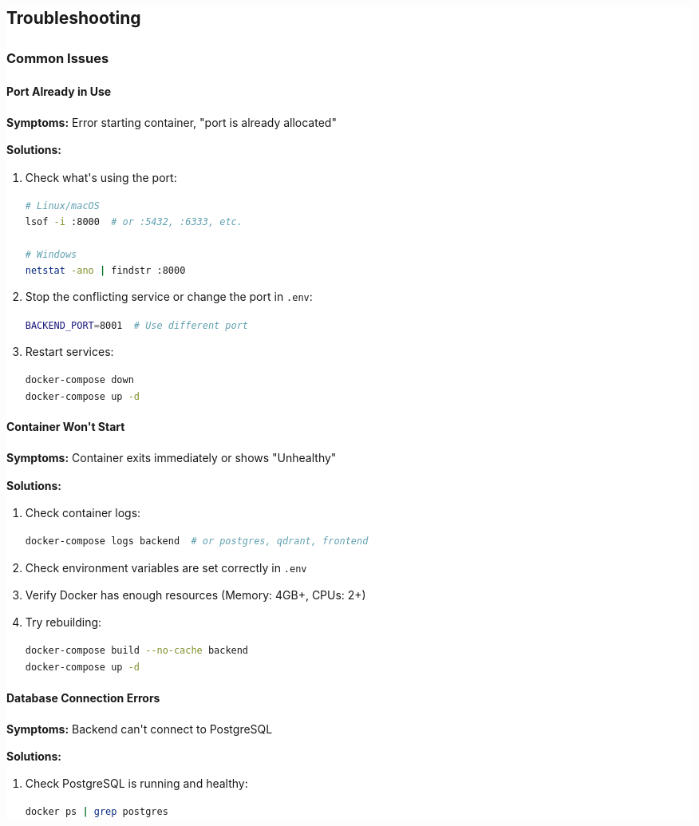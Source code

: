 ## Troubleshooting

### Common Issues

#### Port Already in Use

**Symptoms:** Error starting container, "port is already allocated"

**Solutions:**
1. Check what's using the port:
   ```bash
   # Linux/macOS
   lsof -i :8000  # or :5432, :6333, etc.

   # Windows
   netstat -ano | findstr :8000
   ```

2. Stop the conflicting service or change the port in `.env`:
   ```bash
   BACKEND_PORT=8001  # Use different port
   ```

3. Restart services:
   ```bash
   docker-compose down
   docker-compose up -d
   ```

#### Container Won't Start

**Symptoms:** Container exits immediately or shows "Unhealthy"

**Solutions:**
1. Check container logs:
   ```bash
   docker-compose logs backend  # or postgres, qdrant, frontend
   ```

2. Check environment variables are set correctly in `.env`

3. Verify Docker has enough resources (Memory: 4GB+, CPUs: 2+)

4. Try rebuilding:
   ```bash
   docker-compose build --no-cache backend
   docker-compose up -d
   ```

#### Database Connection Errors

**Symptoms:** Backend can't connect to PostgreSQL

**Solutions:**
1. Check PostgreSQL is running and healthy:
   ```bash
   docker ps | grep postgres
   ```
